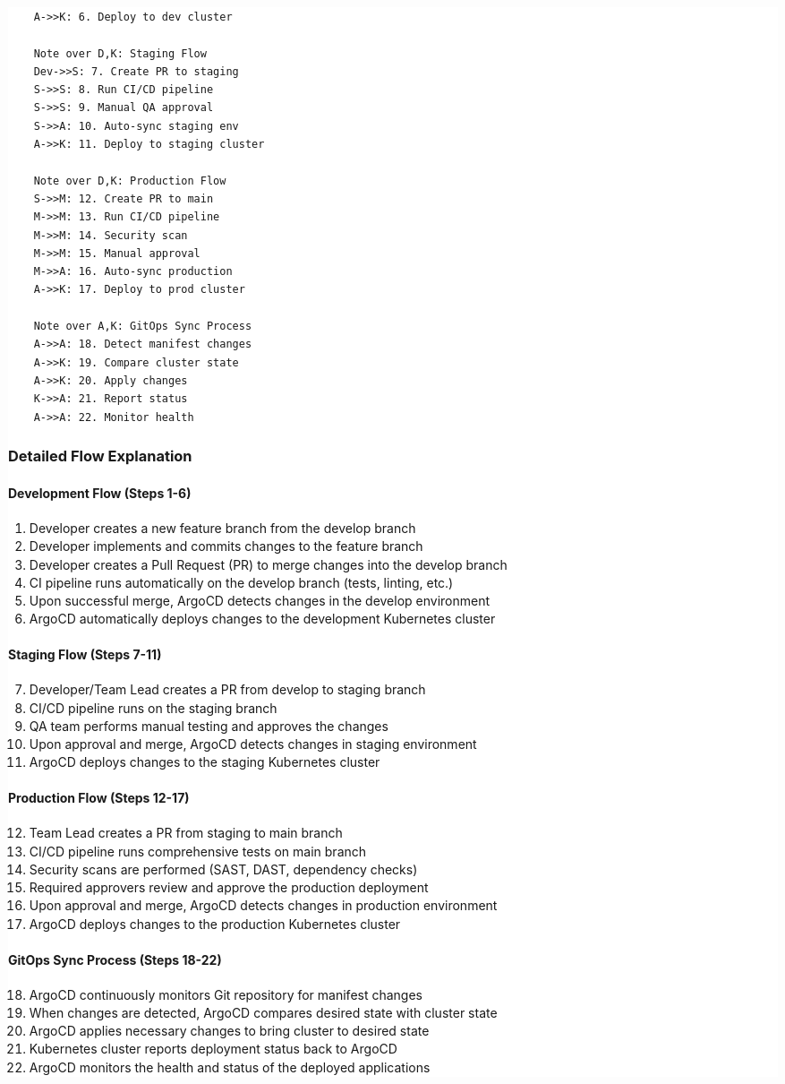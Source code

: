 ```mermaid
    A->>K: 6. Deploy to dev cluster

    Note over D,K: Staging Flow
    Dev->>S: 7. Create PR to staging
    S->>S: 8. Run CI/CD pipeline
    S->>S: 9. Manual QA approval
    S->>A: 10. Auto-sync staging env
    A->>K: 11. Deploy to staging cluster

    Note over D,K: Production Flow
    S->>M: 12. Create PR to main
    M->>M: 13. Run CI/CD pipeline
    M->>M: 14. Security scan
    M->>M: 15. Manual approval
    M->>A: 16. Auto-sync production
    A->>K: 17. Deploy to prod cluster

    Note over A,K: GitOps Sync Process
    A->>A: 18. Detect manifest changes
    A->>K: 19. Compare cluster state
    A->>K: 20. Apply changes
    K->>A: 21. Report status
    A->>A: 22. Monitor health
```

### Detailed Flow Explanation

#### Development Flow (Steps 1-6)
1. Developer creates a new feature branch from the develop branch
2. Developer implements and commits changes to the feature branch
3. Developer creates a Pull Request (PR) to merge changes into the develop branch
4. CI pipeline runs automatically on the develop branch (tests, linting, etc.)
5. Upon successful merge, ArgoCD detects changes in the develop environment
6. ArgoCD automatically deploys changes to the development Kubernetes cluster

#### Staging Flow (Steps 7-11)
7. Developer/Team Lead creates a PR from develop to staging branch
8. CI/CD pipeline runs on the staging branch
9. QA team performs manual testing and approves the changes
10. Upon approval and merge, ArgoCD detects changes in staging environment
11. ArgoCD deploys changes to the staging Kubernetes cluster

#### Production Flow (Steps 12-17)
12. Team Lead creates a PR from staging to main branch
13. CI/CD pipeline runs comprehensive tests on main branch
14. Security scans are performed (SAST, DAST, dependency checks)
15. Required approvers review and approve the production deployment
16. Upon approval and merge, ArgoCD detects changes in production environment
17. ArgoCD deploys changes to the production Kubernetes cluster

#### GitOps Sync Process (Steps 18-22)
18. ArgoCD continuously monitors Git repository for manifest changes
19. When changes are detected, ArgoCD compares desired state with cluster state
20. ArgoCD applies necessary changes to bring cluster to desired state
21. Kubernetes cluster reports deployment status back to ArgoCD
22. ArgoCD monitors the health and status of the deployed applications
